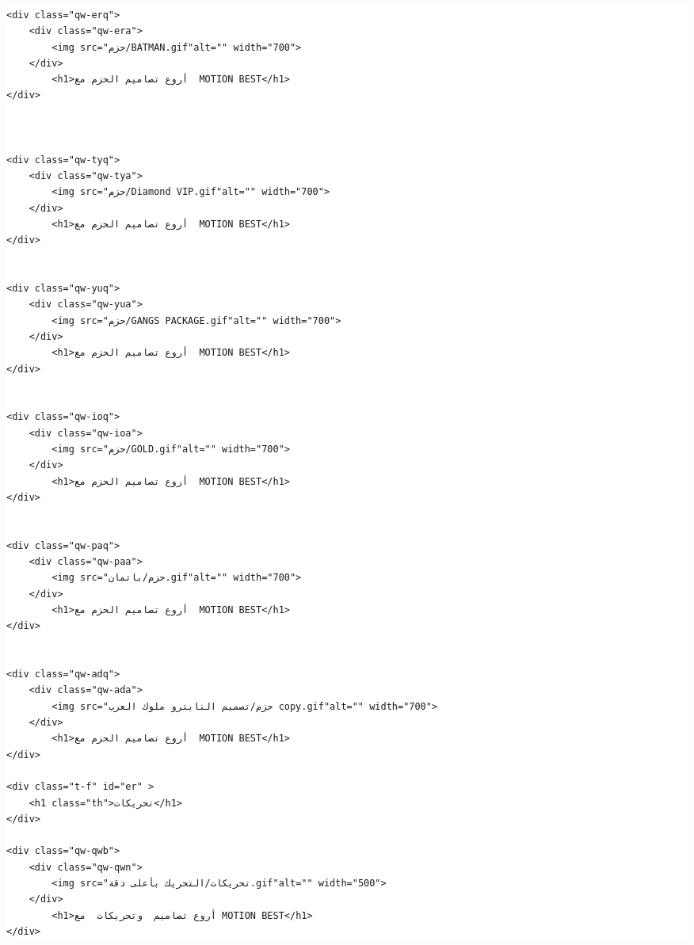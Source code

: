     <div class="qw-erq">
        <div class="qw-era">
            <img src="حزم/BATMAN.gif"alt="" width="700">
        </div>
            <h1>أروع تصاميم الحزم مع  MOTION BEST</h1>
    </div>



    <div class="qw-tyq">
        <div class="qw-tya">
            <img src="حزم/Diamond VIP.gif"alt="" width="700">
        </div>
            <h1>أروع تصاميم الحزم مع  MOTION BEST</h1>
    </div>


    <div class="qw-yuq">
        <div class="qw-yua">
            <img src="حزم/GANGS PACKAGE.gif"alt="" width="700">
        </div>
            <h1>أروع تصاميم الحزم مع  MOTION BEST</h1>
    </div>


    <div class="qw-ioq">
        <div class="qw-ioa">
            <img src="حزم/GOLD.gif"alt="" width="700">
        </div>
            <h1>أروع تصاميم الحزم مع  MOTION BEST</h1>
    </div>


    <div class="qw-paq">
        <div class="qw-paa">
            <img src="حزم/باتمان.gif"alt="" width="700">
        </div>
            <h1>أروع تصاميم الحزم مع  MOTION BEST</h1>
    </div>


    <div class="qw-adq">
        <div class="qw-ada">
            <img src="حزم/تصميم النايترو ملوك العرب copy.gif"alt="" width="700">
        </div>
            <h1>أروع تصاميم الحزم مع  MOTION BEST</h1>
    </div>
    
    <div class="t-f" id="er" >
        <h1 class="th">تحريكات</h1>
    </div>
    
    <div class="qw-qwb">
        <div class="qw-qwn">
            <img src="تحريكات/التحريك بأعلى دقة.gif"alt="" width="500">
        </div>
            <h1>أروع تصاميم  وتحريكات  مع MOTION BEST</h1>
    </div>

